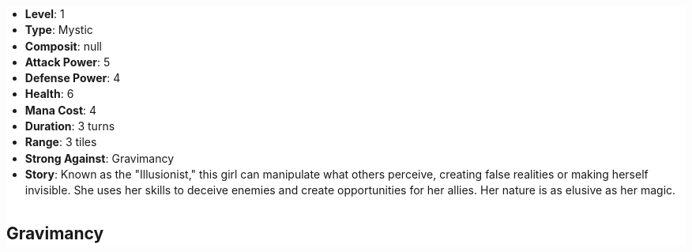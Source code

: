 - **Level**: 1
- **Type**: Mystic
- **Composit**: null
- **Attack Power**: 5
- **Defense Power**: 4
- **Health**: 6
- **Mana Cost**: 4
- **Duration**: 3 turns
- **Range**: 3 tiles
- **Strong Against**: Gravimancy
- **Story**: Known as the "Illusionist," this girl can manipulate what others perceive, creating false realities or making herself invisible. She uses her skills to deceive enemies and create opportunities for her allies. Her nature is as elusive as her magic.

## Gravimancy
